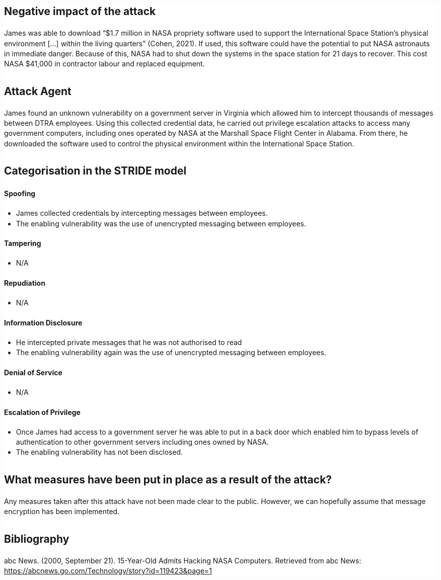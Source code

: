 ## Negative impact of the attack

James was able to download “$1.7 million in NASA propriety software used to support the International Space Station’s physical environment […] within the living quarters” (Cohen, 2021). If used, this software could have the potential to put NASA astronauts in immediate danger. Because of this, NASA had to shut down the systems in the space station for 21 days to recover. This cost NASA $41,000 in contractor labour and replaced equipment.

## Attack Agent

James found an unknown vulnerability on a government server in Virginia which allowed him to intercept thousands of messages between DTRA employees. Using this collected credential data, he carried out privilege escalation attacks to access many government computers, including ones operated by NASA at the Marshall Space Flight Center in Alabama. From there, he downloaded the software used to control the physical environment within the International Space Station.

## Categorisation in the STRIDE model

#### Spoofing
* James collected credentials by intercepting messages between employees.
* The enabling vulnerability was the use of unencrypted messaging between employees.

#### Tampering
* N/A

#### Repudiation
* N/A

#### Information Disclosure
* He intercepted private messages that he was not authorised to read
* The enabling vulnerability again was the use of unencrypted messaging between employees.

#### Denial of Service
* N/A

#### Escalation of Privilege
* Once James had access to a government server he was able to put in a back door which enabled him to bypass levels of authentication to other government servers including ones owned by NASA.
* The enabling vulnerability has not been disclosed.

## What measures have been put in place as a result of the attack?

Any measures taken after this attack have not been made clear to the public. However, we can hopefully assume that message encryption has been implemented.

## Bibliography
abc News. (2000, September 21). 15-Year-Old Admits Hacking NASA Computers. Retrieved from abc News: https://abcnews.go.com/Technology/story?id=119423&page=1
